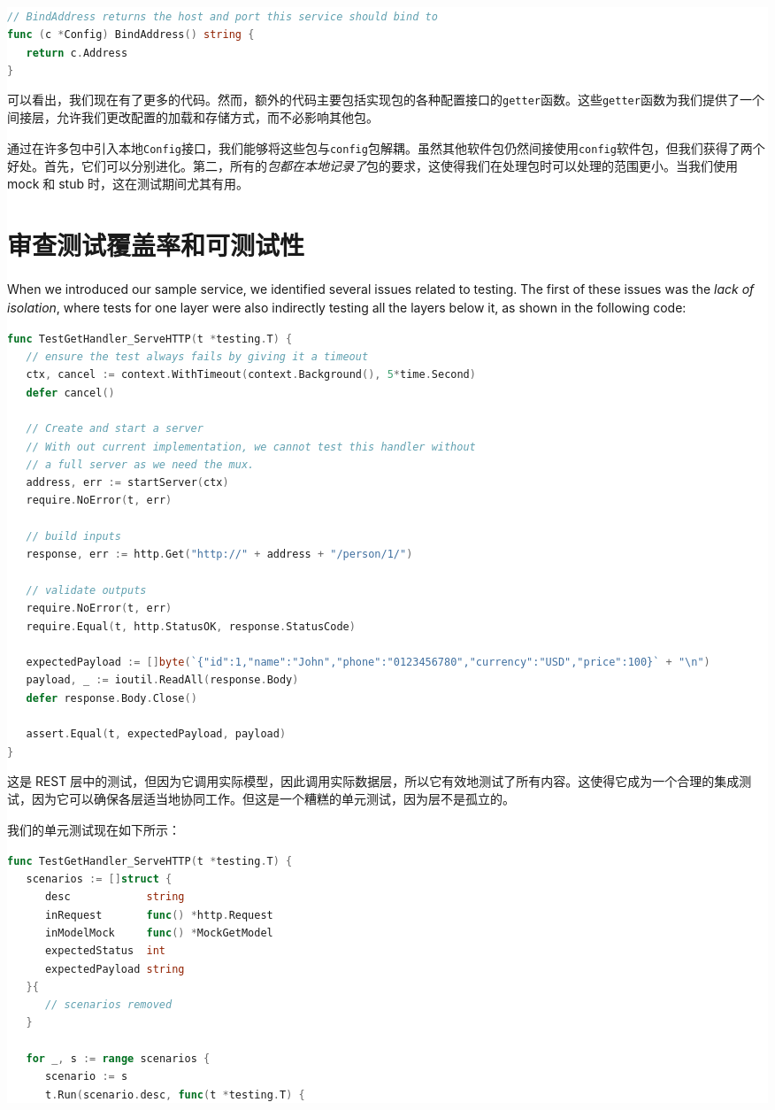 ```go
// BindAddress returns the host and port this service should bind to
func (c *Config) BindAddress() string {
   return c.Address
}
```

可以看出，我们现在有了更多的代码。然而，额外的代码主要包括实现包的各种配置接口的`getter`函数。这些`getter`函数为我们提供了一个间接层，允许我们更改配置的加载和存储方式，而不必影响其他包。

通过在许多包中引入本地`Config`接口，我们能够将这些包与`config`包解耦。虽然其他软件包仍然间接使用`config`软件包，但我们获得了两个好处。首先，它们可以分别进化。第二，所有的*包都在本地记录了*包的要求，这使得我们在处理包时可以处理的范围更小。当我们使用 mock 和 stub 时，这在测试期间尤其有用。

# 审查测试覆盖率和可测试性

When we introduced our sample service, we identified several issues related to testing. The first of these issues was the *lack of isolation*, where tests for one layer were also indirectly testing all the layers below it, as shown in the following code:

```go
func TestGetHandler_ServeHTTP(t *testing.T) {
   // ensure the test always fails by giving it a timeout
   ctx, cancel := context.WithTimeout(context.Background(), 5*time.Second)
   defer cancel()

   // Create and start a server
   // With out current implementation, we cannot test this handler without 
   // a full server as we need the mux.
   address, err := startServer(ctx)
   require.NoError(t, err)

   // build inputs
   response, err := http.Get("http://" + address + "/person/1/")

   // validate outputs
   require.NoError(t, err)
   require.Equal(t, http.StatusOK, response.StatusCode)

   expectedPayload := []byte(`{"id":1,"name":"John","phone":"0123456780","currency":"USD","price":100}` + "\n")
   payload, _ := ioutil.ReadAll(response.Body)
   defer response.Body.Close()

   assert.Equal(t, expectedPayload, payload)
}
```

这是 REST 层中的测试，但因为它调用实际模型，因此调用实际数据层，所以它有效地测试了所有内容。这使得它成为一个合理的集成测试，因为它可以确保各层适当地协同工作。但这是一个糟糕的单元测试，因为层不是孤立的。

我们的单元测试现在如下所示：

```go
func TestGetHandler_ServeHTTP(t *testing.T) {
   scenarios := []struct {
      desc            string
      inRequest       func() *http.Request
      inModelMock     func() *MockGetModel
      expectedStatus  int
      expectedPayload string
   }{
      // scenarios removed
   }

   for _, s := range scenarios {
      scenario := s
      t.Run(scenario.desc, func(t *testing.T) {
```